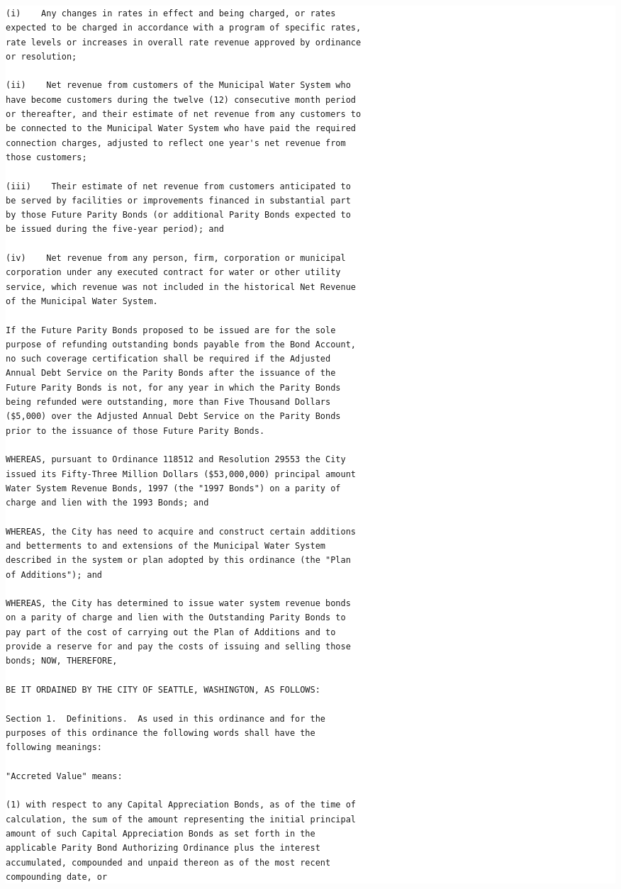     (i)    Any changes in rates in effect and being charged, or rates  
    expected to be charged in accordance with a program of specific rates,  
    rate levels or increases in overall rate revenue approved by ordinance  
    or resolution;  
  
    (ii)    Net revenue from customers of the Municipal Water System who  
    have become customers during the twelve (12) consecutive month period  
    or thereafter, and their estimate of net revenue from any customers to  
    be connected to the Municipal Water System who have paid the required  
    connection charges, adjusted to reflect one year's net revenue from  
    those customers;  
  
    (iii)    Their estimate of net revenue from customers anticipated to  
    be served by facilities or improvements financed in substantial part  
    by those Future Parity Bonds (or additional Parity Bonds expected to  
    be issued during the five-year period); and  
  
    (iv)    Net revenue from any person, firm, corporation or municipal  
    corporation under any executed contract for water or other utility  
    service, which revenue was not included in the historical Net Revenue  
    of the Municipal Water System.  
  
    If the Future Parity Bonds proposed to be issued are for the sole  
    purpose of refunding outstanding bonds payable from the Bond Account,  
    no such coverage certification shall be required if the Adjusted  
    Annual Debt Service on the Parity Bonds after the issuance of the  
    Future Parity Bonds is not, for any year in which the Parity Bonds  
    being refunded were outstanding, more than Five Thousand Dollars  
    ($5,000) over the Adjusted Annual Debt Service on the Parity Bonds  
    prior to the issuance of those Future Parity Bonds.  
  
    WHEREAS, pursuant to Ordinance 118512 and Resolution 29553 the City  
    issued its Fifty-Three Million Dollars ($53,000,000) principal amount  
    Water System Revenue Bonds, 1997 (the "1997 Bonds") on a parity of  
    charge and lien with the 1993 Bonds; and  
  
    WHEREAS, the City has need to acquire and construct certain additions  
    and betterments to and extensions of the Municipal Water System  
    described in the system or plan adopted by this ordinance (the "Plan  
    of Additions"); and  
  
    WHEREAS, the City has determined to issue water system revenue bonds  
    on a parity of charge and lien with the Outstanding Parity Bonds to  
    pay part of the cost of carrying out the Plan of Additions and to  
    provide a reserve for and pay the costs of issuing and selling those  
    bonds; NOW, THEREFORE,  
  
    BE IT ORDAINED BY THE CITY OF SEATTLE, WASHINGTON, AS FOLLOWS:  
  
    Section 1.  Definitions.  As used in this ordinance and for the  
    purposes of this ordinance the following words shall have the  
    following meanings:  
  
    "Accreted Value" means:  
  
    (1) with respect to any Capital Appreciation Bonds, as of the time of  
    calculation, the sum of the amount representing the initial principal  
    amount of such Capital Appreciation Bonds as set forth in the  
    applicable Parity Bond Authorizing Ordinance plus the interest  
    accumulated, compounded and unpaid thereon as of the most recent  
    compounding date, or  
  